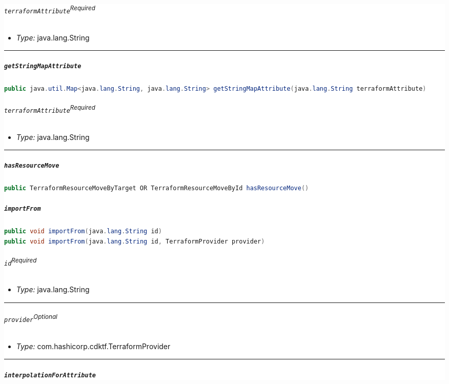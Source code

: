 ###### `terraformAttribute`<sup>Required</sup> <a name="terraformAttribute" id="@cdktf/provider-nomad.nodePool.NodePool.getStringAttribute.parameter.terraformAttribute"></a>

- *Type:* java.lang.String

---

##### `getStringMapAttribute` <a name="getStringMapAttribute" id="@cdktf/provider-nomad.nodePool.NodePool.getStringMapAttribute"></a>

```java
public java.util.Map<java.lang.String, java.lang.String> getStringMapAttribute(java.lang.String terraformAttribute)
```

###### `terraformAttribute`<sup>Required</sup> <a name="terraformAttribute" id="@cdktf/provider-nomad.nodePool.NodePool.getStringMapAttribute.parameter.terraformAttribute"></a>

- *Type:* java.lang.String

---

##### `hasResourceMove` <a name="hasResourceMove" id="@cdktf/provider-nomad.nodePool.NodePool.hasResourceMove"></a>

```java
public TerraformResourceMoveByTarget OR TerraformResourceMoveById hasResourceMove()
```

##### `importFrom` <a name="importFrom" id="@cdktf/provider-nomad.nodePool.NodePool.importFrom"></a>

```java
public void importFrom(java.lang.String id)
public void importFrom(java.lang.String id, TerraformProvider provider)
```

###### `id`<sup>Required</sup> <a name="id" id="@cdktf/provider-nomad.nodePool.NodePool.importFrom.parameter.id"></a>

- *Type:* java.lang.String

---

###### `provider`<sup>Optional</sup> <a name="provider" id="@cdktf/provider-nomad.nodePool.NodePool.importFrom.parameter.provider"></a>

- *Type:* com.hashicorp.cdktf.TerraformProvider

---

##### `interpolationForAttribute` <a name="interpolationForAttribute" id="@cdktf/provider-nomad.nodePool.NodePool.interpolationForAttribute"></a>
